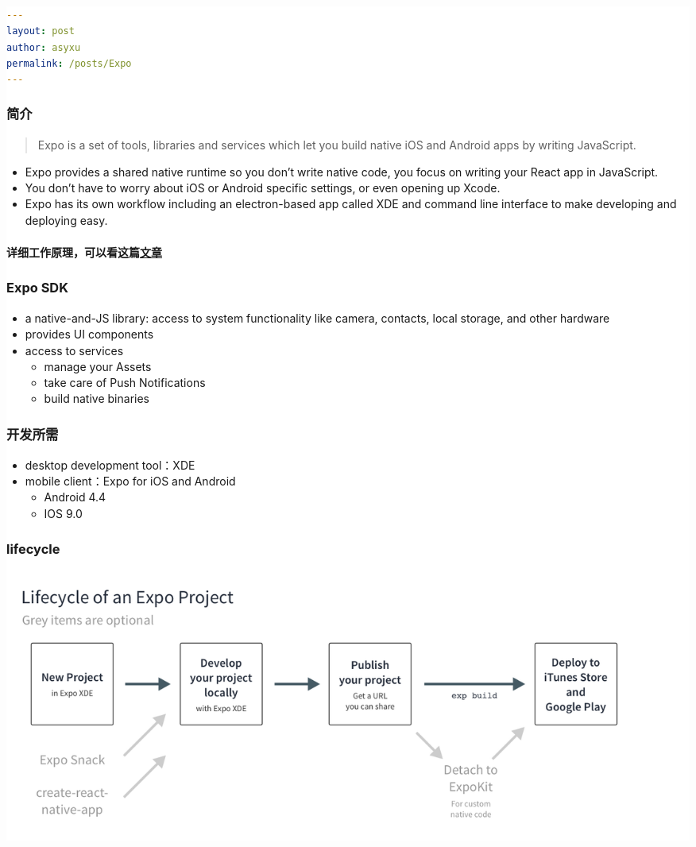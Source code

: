 ```yaml
---
layout: post
author: asyxu
permalink: /posts/Expo
---
```


### 简介
> Expo is a set of tools, libraries and services which let you build native iOS and Android apps by writing JavaScript.  

- Expo provides a shared native runtime so you don’t write native code, you focus on writing your React app in JavaScript. 
- You don’t have to worry about iOS or Android specific settings, or even opening up Xcode. 
- Expo has its own workflow including an electron-based app called XDE and command line interface to make developing and deploying easy.

#### 详细工作原理，可以看这篇[文章](https://docs.expo.io/versions/latest/guides/how-expo-works.html)

### Expo SDK
+ a native-and-JS library: access to system functionality like camera, contacts, local storage, and other hardware
+ provides UI components
+ access to services
    + manage your Assets
    + take care of Push Notifications
    + build native binaries

### 开发所需
+ desktop development tool：XDE
+ mobile client：Expo for iOS and Android
    + Android 4.4
    + IOS 9.0

### lifecycle
<img src="../assets/img/posts/expo/lifecircle.png" width="800" alt="lifecycle">
